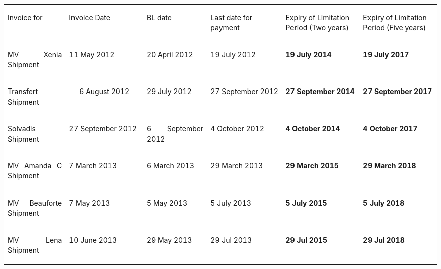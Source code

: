 <table align="center" cellpadding="0" cellspacing="0" class="Judg-2-tblr" frame="all" pgwide="1"><colgroup><col width="14.22%"> <col width="17.88%"> <col width="14.8%"> <col width="17.34%"> <col width="17.88%"> <col width="17.88%"> </colgroup><tbody><tr><td align="left" class="br" rowspan="1" valign="top"><p class="Table-Heading-Center">Invoice for</p></td><td align="left" class="br" rowspan="1" valign="top"><p class="Table-Heading-Center">Invoice Date</p></td><td align="left" class="br" rowspan="1" valign="top"><p class="Table-Heading-Center">BL date</p></td><td align="left" class="br" rowspan="1" valign="top"><p class="Table-Heading-Center">Last date for payment</p></td><td align="left" class="br" rowspan="1" valign="top"><p class="Table-Heading-Center">Expiry of Limitation Period (Two years)</p></td><td align="left" class="b" rowspan="1" valign="top"><p class="Table-Heading-Center">Expiry of Limitation Period (Five years)</p></td></tr><tr><td align="left" class="br" rowspan="1" valign="top"><p align="justify" class="Table-Para-1">MV Xenia Shipment</p></td><td align="left" class="br" rowspan="1" valign="top"><p align="justify" class="Table-Para-1">11 May 2012</p></td><td align="left" class="br" rowspan="1" valign="top"><p align="justify" class="Table-Para-1">20 April 2012</p></td><td align="left" class="br" rowspan="1" valign="top"><p align="justify" class="Table-Para-1">19 July 2012</p></td><td align="left" class="br" rowspan="1" valign="top"><p align="justify" class="Table-Para-1"><b>19 July 2014</b></p></td><td align="left" class="b" rowspan="1" valign="top"><p align="justify" class="Table-Para-1"><b>19 July 2017</b></p></td></tr><tr><td align="left" class="br" rowspan="1" valign="top"><p align="justify" class="Table-Para-1">Transfert Shipment</p></td><td align="left" class="br" rowspan="1" valign="top"><p align="center" class="Table-Para-1">6 August 2012</p></td><td align="left" class="br" rowspan="1" valign="top"><p align="justify" class="Table-Para-1">29 July 2012</p></td><td align="left" class="br" rowspan="1" valign="top"><p align="justify" class="Table-Para-1">27 September 2012</p></td><td align="left" class="br" rowspan="1" valign="top"><p align="justify" class="Table-Para-1"><b>27 September 2014</b></p></td><td align="left" class="b" rowspan="1" valign="top"><p align="justify" class="Table-Para-1"><b>27 September 2017</b></p></td></tr><tr><td align="left" class="br" rowspan="1" valign="top"><p align="justify" class="Table-Para-1">Solvadis Shipment</p></td><td align="left" class="br" rowspan="1" valign="top"><p align="justify" class="Table-Para-1">27 September 2012</p></td><td align="left" class="br" rowspan="1" valign="top"><p align="justify" class="Table-Para-1">6 September 2012</p></td><td align="left" class="br" rowspan="1" valign="top"><p align="justify" class="Table-Para-1">4 October 2012</p></td><td align="left" class="br" rowspan="1" valign="top"><p align="justify" class="Table-Para-1"><b>4 October 2014</b></p></td><td align="left" class="b" rowspan="1" valign="top"><p align="justify" class="Table-Para-1"><b>4 October 2017</b></p></td></tr><tr><td align="left" class="br" rowspan="1" valign="top"><p align="justify" class="Table-Para-1">MV Amanda C Shipment</p></td><td align="left" class="br" rowspan="1" valign="top"><p align="justify" class="Table-Para-1">7 March 2013</p></td><td align="left" class="br" rowspan="1" valign="top"><p align="justify" class="Table-Para-1">6 March 2013</p></td><td align="left" class="br" rowspan="1" valign="top"><p align="justify" class="Table-Para-1">29 March 2013</p></td><td align="left" class="br" rowspan="1" valign="top"><p align="justify" class="Table-Para-1"><b>29 March 2015</b></p></td><td align="left" class="b" rowspan="1" valign="top"><p align="justify" class="Table-Para-1"><b>29 March 2018</b></p></td></tr><tr><td align="left" class="br" rowspan="1" valign="top"><p align="justify" class="Table-Para-1">MV Beauforte Shipment</p></td><td align="left" class="br" rowspan="1" valign="top"><p align="justify" class="Table-Para-1">7 May 2013</p></td><td align="left" class="br" rowspan="1" valign="top"><p align="justify" class="Table-Para-1">5 May 2013</p></td><td align="left" class="br" rowspan="1" valign="top"><p align="justify" class="Table-Para-1">5 July 2013</p></td><td align="left" class="br" rowspan="1" valign="top"><p align="justify" class="Table-Para-1"><b>5 July 2015</b></p></td><td align="left" class="b" rowspan="1" valign="top"><p align="justify" class="Table-Para-1"><b>5 July 2018</b></p></td></tr><tr><td align="left" class="r" rowspan="1" valign="top"><p align="justify" class="Table-Para-1">MV Lena Shipment</p></td><td align="left" class="r" rowspan="1" valign="top"><p align="justify" class="Table-Para-1">10 June 2013</p></td><td align="left" class="r" rowspan="1" valign="top"><p align="justify" class="Table-Para-1">29 May 2013</p></td><td align="left" class="r" rowspan="1" valign="top"><p align="justify" class="Table-Para-1">29 Jul 2013</p></td><td align="left" class="r" rowspan="1" valign="top"><p align="justify" class="Table-Para-1"><b>29 Jul 2015</b></p></td><td align="left" class="" rowspan="1" valign="top"><p align="justify" class="Table-Para-1"><b>29 Jul 2018</b></p></td></tr></tbody></table>
